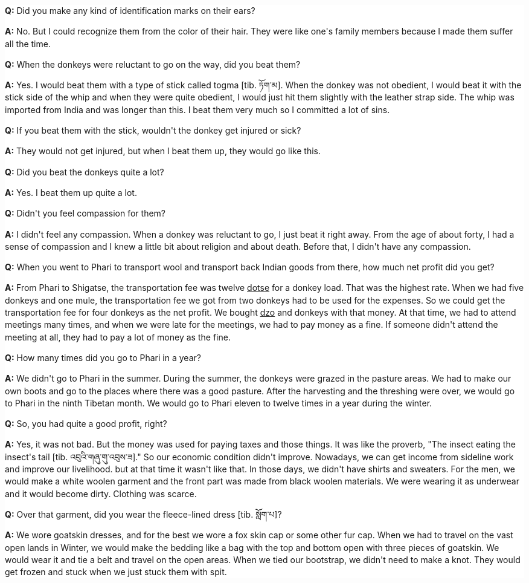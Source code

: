 **Q:**  Did you make any kind of identification marks on their ears?   

**A:**  No. But I could recognize them from the color of their hair. They were like one's family members because I made them suffer all the time.   

**Q:**  When the donkeys were reluctant to go on the way, did you beat them?   

**A:**  Yes. I would beat them with a type of stick called togma [tib. ཏོག་མ]. When the donkey was not obedient, I would beat it with the stick side of the whip and when they were quite obedient, I would just hit them slightly with the leather strap side. The whip was imported from India and was longer than this. I beat them very much so I committed a lot of sins.   

**Q:**  If you beat them with the stick, wouldn't the donkey get injured or sick?   

**A:**  They would not get injured, but when I beat them up, they would go like this.   

**Q:**  Did you beat the donkeys quite a lot?   

**A:**  Yes. I beat them up quite a lot.   

**Q:**  Didn't you feel compassion for them?   

**A:**  I didn't feel any compassion. When a donkey was reluctant to go, I just beat it right away. From the age of about forty, I had a sense of compassion and I knew a little bit about religion and about death. Before that, I didn't have any compassion.   

**Q:**  When you went to Phari to transport wool and transport back Indian goods from there, how much net profit did you get?   

**A:**  From Phari to Shigatse, the transportation fee was twelve <a href="#" data-tooltip="[tib. རྡོ་ཚད]** A currency unit in traditional Tibet that was equal to 50 ngüsang.">dotse</a> for a donkey load. That was the highest rate. When we had five donkeys and one mule, the transportation fee we got from two donkeys had to be used for the expenses. So we could get the transportation fee for four donkeys as the net profit. We bought <a href="#" data-tooltip="[tib. མཛོ]** A cross between a yak and a cow/ox.">dzo</a> and donkeys with that money. At that time, we had to attend meetings many times, and when we were late for the meetings, we had to pay money as a fine. If someone didn't attend the meeting at all, they had to pay a lot of money as the fine.   

**Q:**  How many times did you go to Phari in a year?   

**A:**  We didn't go to Phari in the summer. During the summer, the donkeys were grazed in the pasture areas. We had to make our own boots and go to the places where there was a good pasture. After the harvesting and the threshing were over, we would go to Phari in the ninth Tibetan month. We would go to Phari eleven to twelve times in a year during the winter.   

**Q:**  So, you had quite a good profit, right?   

**A:**  Yes, it was not bad. But the money was used for paying taxes and those things. It was like the proverb, "The insect eating the insect's tail [tib. འབུའི་གཞུ་གུ་འབུས་ཟ]." So our economic condition didn't improve. Nowadays, we can get income from sideline work and improve our livelihood. but at that time it wasn't like that. In those days, we didn't have shirts and sweaters. For the men, we would make a white woolen garment and the front part was made from black woolen materials. We were wearing it as underwear and it would become dirty. Clothing was scarce.   

**Q:**  Over that garment, did you wear the fleece-lined dress [tib. སློག་པ]?   

**A:**  We wore goatskin dresses, and for the best we wore a fox skin cap or some other fur cap. When we had to travel on the vast open lands in Winter, we would make the bedding like a bag with the top and bottom open with three pieces of goatskin. We would wear it and tie a belt and travel on the open areas. When we tied our bootstrap, we didn't need to make a knot. They would get frozen and stuck when we just stuck them with spit.   
